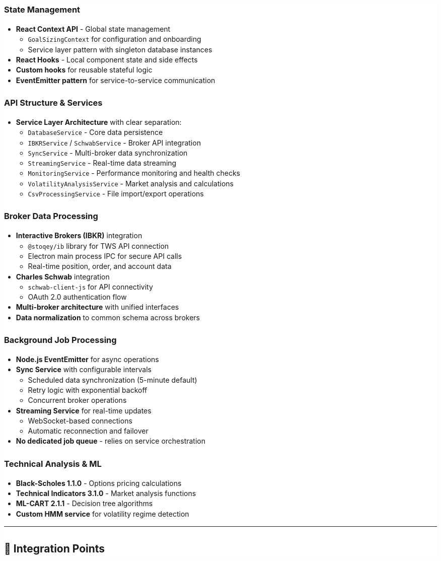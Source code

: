 ### State Management
- **React Context API** - Global state management
  - `GoalSizingContext` for configuration and onboarding
  - Service layer pattern with singleton database instances
- **React Hooks** - Local component state and side effects
- **Custom hooks** for reusable stateful logic
- **EventEmitter pattern** for service-to-service communication

### API Structure & Services
- **Service Layer Architecture** with clear separation:
  - `DatabaseService` - Core data persistence
  - `IBKRService` / `SchwabService` - Broker API integration
  - `SyncService` - Multi-broker data synchronization
  - `StreamingService` - Real-time data streaming
  - `MonitoringService` - Performance monitoring and health checks
  - `VolatilityAnalysisService` - Market analysis and calculations
  - `CsvProcessingService` - File import/export operations

### Broker Data Processing
- **Interactive Brokers (IBKR)** integration
  - `@stoqey/ib` library for TWS API connection
  - Electron main process IPC for secure API calls
  - Real-time position, order, and account data
- **Charles Schwab** integration
  - `schwab-client-js` for API connectivity
  - OAuth 2.0 authentication flow
- **Multi-broker architecture** with unified interfaces
- **Data normalization** to common schema across brokers

### Background Job Processing
- **Node.js EventEmitter** for async operations
- **Sync Service** with configurable intervals
  - Scheduled data synchronization (5-minute default)
  - Retry logic with exponential backoff
  - Concurrent broker operations
- **Streaming Service** for real-time updates
  - WebSocket-based connections
  - Automatic reconnection and failover
- **No dedicated job queue** - relies on service orchestration

### Technical Analysis & ML
- **Black-Scholes 1.1.0** - Options pricing calculations
- **Technical Indicators 3.1.0** - Market analysis functions
- **ML-CART 2.1.1** - Decision tree algorithms
- **Custom HMM service** for volatility regime detection

---

## 🔌 Integration Points
